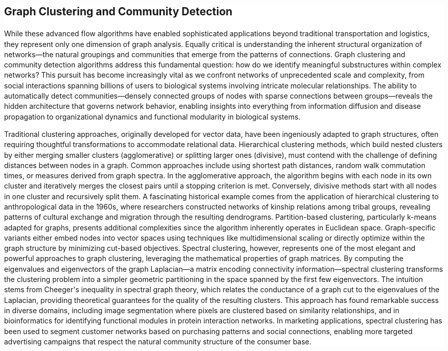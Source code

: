 ## Graph Clustering and Community Detection

While these advanced flow algorithms have enabled sophisticated applications beyond traditional transportation and logistics, they represent only one dimension of graph analysis. Equally critical is understanding the inherent structural organization of networks—the natural groupings and communities that emerge from the patterns of connections. Graph clustering and community detection algorithms address this fundamental question: how do we identify meaningful substructures within complex networks? This pursuit has become increasingly vital as we confront networks of unprecedented scale and complexity, from social interactions spanning billions of users to biological systems involving intricate molecular relationships. The ability to automatically detect communities—densely connected groups of nodes with sparse connections between groups—reveals the hidden architecture that governs network behavior, enabling insights into everything from information diffusion and disease propagation to organizational dynamics and functional modularity in biological systems.

Traditional clustering approaches, originally developed for vector data, have been ingeniously adapted to graph structures, often requiring thoughtful transformations to accommodate relational data. Hierarchical clustering methods, which build nested clusters by either merging smaller clusters (agglomerative) or splitting larger ones (divisive), must contend with the challenge of defining distances between nodes in a graph. Common approaches include using shortest path distances, random walk commutation times, or measures derived from graph spectra. In the agglomerative approach, the algorithm begins with each node in its own cluster and iteratively merges the closest pairs until a stopping criterion is met. Conversely, divisive methods start with all nodes in one cluster and recursively split them. A fascinating historical example comes from the application of hierarchical clustering to anthropological data in the 1960s, where researchers constructed networks of kinship relations among tribal groups, revealing patterns of cultural exchange and migration through the resulting dendrograms. Partition-based clustering, particularly k-means adapted for graphs, presents additional complexities since the algorithm inherently operates in Euclidean space. Graph-specific variants either embed nodes into vector spaces using techniques like multidimensional scaling or directly optimize within the graph structure by minimizing cut-based objectives. Spectral clustering, however, represents one of the most elegant and powerful approaches to graph clustering, leveraging the mathematical properties of graph matrices. By computing the eigenvalues and eigenvectors of the graph Laplacian—a matrix encoding connectivity information—spectral clustering transforms the clustering problem into a simpler geometric partitioning in the space spanned by the first few eigenvectors. The intuition stems from Cheeger's inequality in spectral graph theory, which relates the conductance of a graph cut to the eigenvalues of the Laplacian, providing theoretical guarantees for the quality of the resulting clusters. This approach has found remarkable success in diverse domains, including image segmentation where pixels are clustered based on similarity relationships, and in bioinformatics for identifying functional modules in protein interaction networks. In marketing applications, spectral clustering has been used to segment customer networks based on purchasing patterns and social connections, enabling more targeted advertising campaigns that respect the natural community structure of the consumer base.
